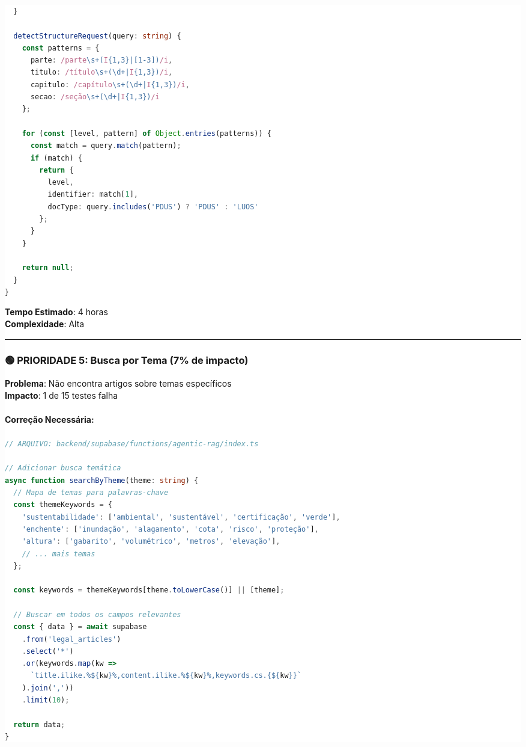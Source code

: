 ```typescript
  }
  
  detectStructureRequest(query: string) {
    const patterns = {
      parte: /parte\s+(I{1,3}|[1-3])/i,
      titulo: /título\s+(\d+|I{1,3})/i,
      capitulo: /capítulo\s+(\d+|I{1,3})/i,
      secao: /seção\s+(\d+|I{1,3})/i
    };
    
    for (const [level, pattern] of Object.entries(patterns)) {
      const match = query.match(pattern);
      if (match) {
        return {
          level,
          identifier: match[1],
          docType: query.includes('PDUS') ? 'PDUS' : 'LUOS'
        };
      }
    }
    
    return null;
  }
}
```

**Tempo Estimado**: 4 horas  
**Complexidade**: Alta

---

### 🟢 PRIORIDADE 5: Busca por Tema (7% de impacto)
**Problema**: Não encontra artigos sobre temas específicos  
**Impacto**: 1 de 15 testes falha

#### Correção Necessária:
```typescript
// ARQUIVO: backend/supabase/functions/agentic-rag/index.ts

// Adicionar busca temática
async function searchByTheme(theme: string) {
  // Mapa de temas para palavras-chave
  const themeKeywords = {
    'sustentabilidade': ['ambiental', 'sustentável', 'certificação', 'verde'],
    'enchente': ['inundação', 'alagamento', 'cota', 'risco', 'proteção'],
    'altura': ['gabarito', 'volumétrico', 'metros', 'elevação'],
    // ... mais temas
  };
  
  const keywords = themeKeywords[theme.toLowerCase()] || [theme];
  
  // Buscar em todos os campos relevantes
  const { data } = await supabase
    .from('legal_articles')
    .select('*')
    .or(keywords.map(kw => 
      `title.ilike.%${kw}%,content.ilike.%${kw}%,keywords.cs.{${kw}}`
    ).join(','))
    .limit(10);
  
  return data;
}
```
